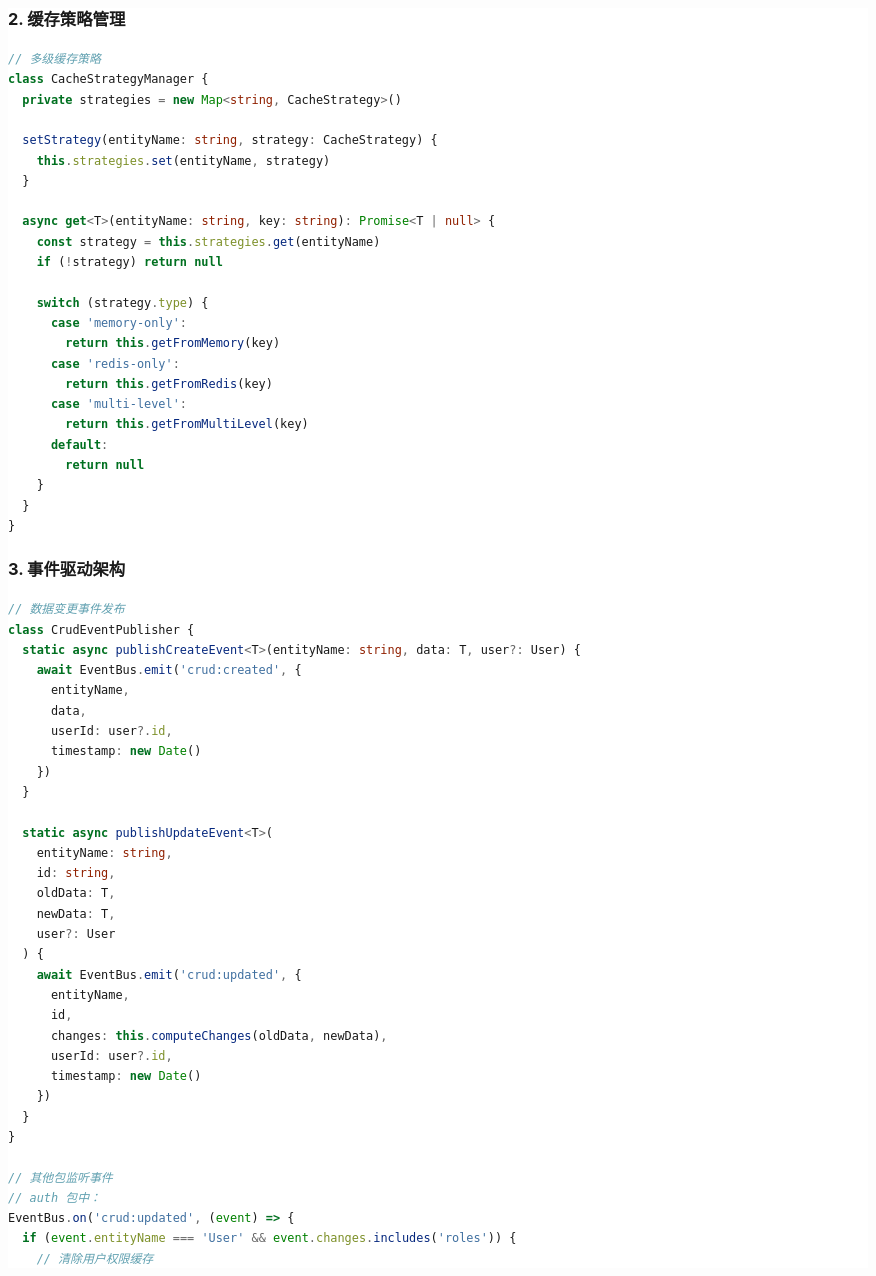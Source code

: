 ### 2. 缓存策略管理
```typescript
// 多级缓存策略
class CacheStrategyManager {
  private strategies = new Map<string, CacheStrategy>()
  
  setStrategy(entityName: string, strategy: CacheStrategy) {
    this.strategies.set(entityName, strategy)
  }
  
  async get<T>(entityName: string, key: string): Promise<T | null> {
    const strategy = this.strategies.get(entityName)
    if (!strategy) return null
    
    switch (strategy.type) {
      case 'memory-only':
        return this.getFromMemory(key)
      case 'redis-only':
        return this.getFromRedis(key)
      case 'multi-level':
        return this.getFromMultiLevel(key)
      default:
        return null
    }
  }
}
```

### 3. 事件驱动架构
```typescript
// 数据变更事件发布
class CrudEventPublisher {
  static async publishCreateEvent<T>(entityName: string, data: T, user?: User) {
    await EventBus.emit('crud:created', {
      entityName,
      data,
      userId: user?.id,
      timestamp: new Date()
    })
  }
  
  static async publishUpdateEvent<T>(
    entityName: string, 
    id: string, 
    oldData: T, 
    newData: T, 
    user?: User
  ) {
    await EventBus.emit('crud:updated', {
      entityName,
      id,
      changes: this.computeChanges(oldData, newData),
      userId: user?.id,
      timestamp: new Date()
    })
  }
}

// 其他包监听事件
// auth 包中：
EventBus.on('crud:updated', (event) => {
  if (event.entityName === 'User' && event.changes.includes('roles')) {
    // 清除用户权限缓存
```
